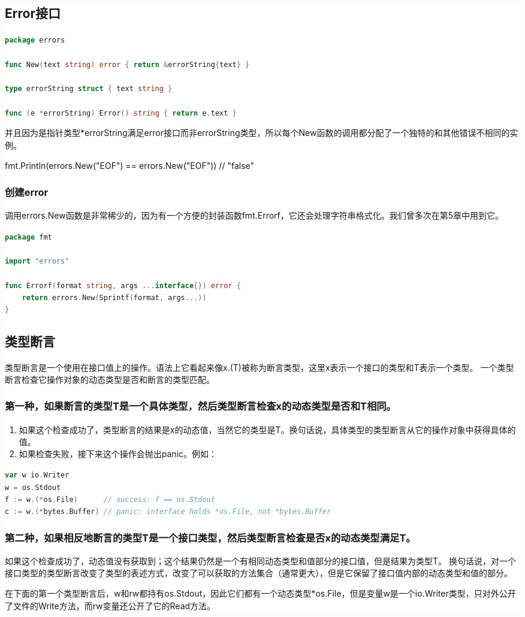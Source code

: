 ## Error接口

```go
package errors

func New(text string) error { return &errorString{text} }

type errorString struct { text string }

func (e *errorString) Error() string { return e.text }
```

并且因为是指针类型*errorString满足error接口而非errorString类型，所以每个New函数的调用都分配了一个独特的和其他错误不相同的实例。

fmt.Println(errors.New("EOF") == errors.New("EOF")) // "false"

### 创建error
调用errors.New函数是非常稀少的，因为有一个方便的封装函数fmt.Errorf，它还会处理字符串格式化。我们曾多次在第5章中用到它。
```go
package fmt

import "errors"

func Errorf(format string, args ...interface{}) error {
    return errors.New(Sprintf(format, args...))
}

```

## 类型断言

类型断言是一个使用在接口值上的操作。语法上它看起来像x.(T)被称为断言类型，这里x表示一个接口的类型和T表示一个类型。
一个类型断言检查它操作对象的动态类型是否和断言的类型匹配。

### 第一种，如果断言的类型T是一个具体类型，然后类型断言检查x的动态类型是否和T相同。
1. 如果这个检查成功了，类型断言的结果是x的动态值，当然它的类型是T。换句话说，具体类型的类型断言从它的操作对象中获得具体的值。
2. 如果检查失败，接下来这个操作会抛出panic。例如：

```go
var w io.Writer
w = os.Stdout
f := w.(*os.File)      // success: f == os.Stdout
c := w.(*bytes.Buffer) // panic: interface holds *os.File, not *bytes.Buffer
```

### 第二种，如果相反地断言的类型T是一个接口类型，然后类型断言检查是否x的动态类型满足T。

如果这个检查成功了，动态值没有获取到；这个结果仍然是一个有相同动态类型和值部分的接口值，但是结果为类型T。
换句话说，对一个接口类型的类型断言改变了类型的表述方式，改变了可以获取的方法集合（通常更大），但是它保留了接口值内部的动态类型和值的部分。

在下面的第一个类型断言后，w和rw都持有os.Stdout，因此它们都有一个动态类型*os.File，但是变量w是一个io.Writer类型，只对外公开了文件的Write方法，而rw变量还公开了它的Read方法。
